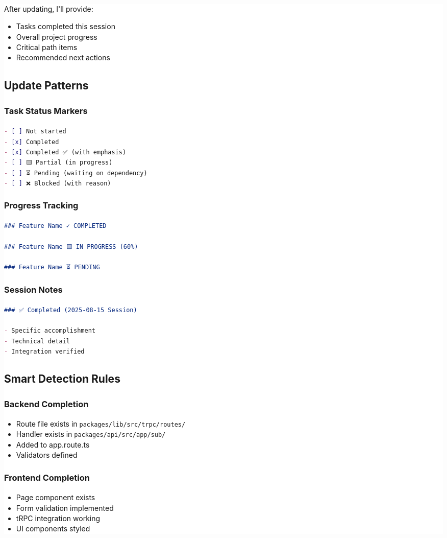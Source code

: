 After updating, I'll provide:

- Tasks completed this session
- Overall project progress
- Critical path items
- Recommended next actions

## Update Patterns

### Task Status Markers

```markdown
- [ ] Not started
- [x] Completed
- [x] Completed ✅ (with emphasis)
- [ ] 🟨 Partial (in progress)
- [ ] ⏳ Pending (waiting on dependency)
- [ ] ❌ Blocked (with reason)
```

### Progress Tracking

```markdown
### Feature Name ✓ COMPLETED

### Feature Name 🟨 IN PROGRESS (60%)

### Feature Name ⏳ PENDING
```

### Session Notes

```markdown
### ✅ Completed (2025-08-15 Session)

- Specific accomplishment
- Technical detail
- Integration verified
```

## Smart Detection Rules

### Backend Completion

- Route file exists in `packages/lib/src/trpc/routes/`
- Handler exists in `packages/api/src/app/sub/`
- Added to app.route.ts
- Validators defined

### Frontend Completion

- Page component exists
- Form validation implemented
- tRPC integration working
- UI components styled
